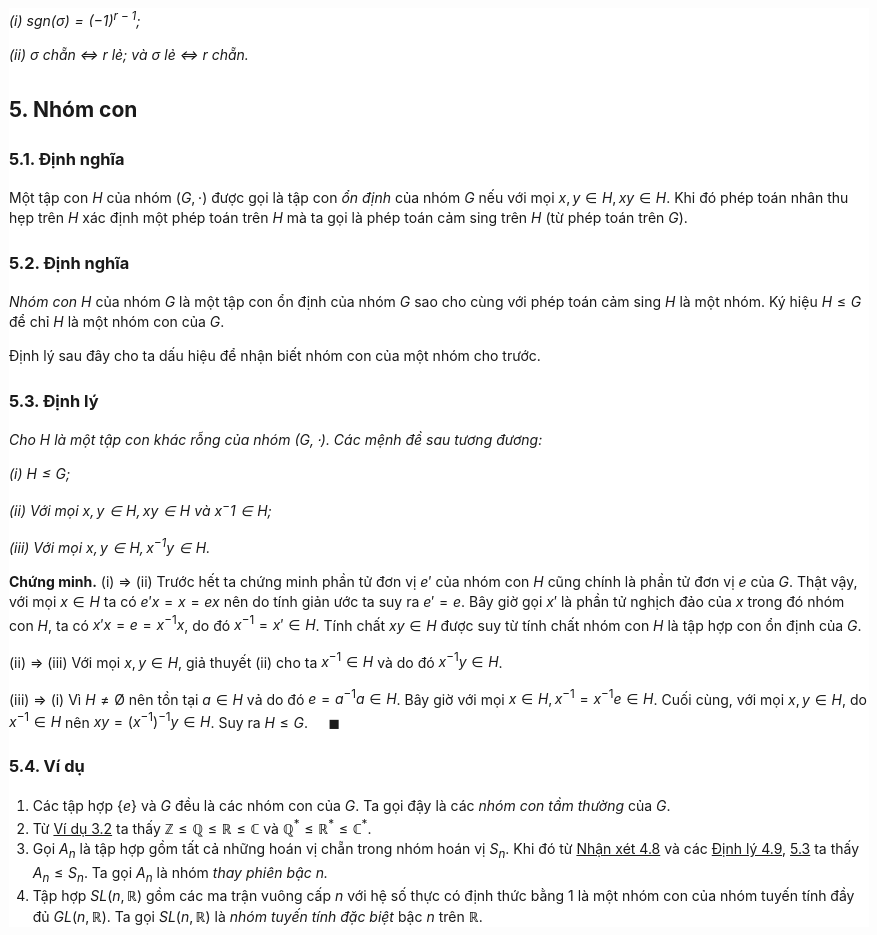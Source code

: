 _(i) $sgn(\sigma)=(-1)^{r-1}$;_

_(ii) $\sigma$ chẵn $\Leftrightarrow$ $r$ lẻ; và $\sigma$ lẻ $\Leftrightarrow$ $r$ chẵn._

## 5. Nhóm con

### 5.1. Định nghĩa

Một tập con $H$ của nhóm $(G,\cdot)$ được gọi là tập con _ổn định_ của nhóm $G$ nếu với mọi $x,y \in H, xy \in H$. Khi đó phép toán nhân thu hẹp trên $H$ xác định một phép toán trên $H$ mà ta gọi là phép toán cảm sing trên $H$ (từ phép toán trên $G$).

### 5.2. Định nghĩa

_Nhóm con_ $H$ của nhóm $G$ là một tập con ổn định của nhóm $G$ sao cho cùng với phép toán cảm sing $H$ là một nhóm. Ký hiệu $H \le G$ để chỉ $H$ là một nhóm con của $G$.

Định lý sau đây cho ta dấu hiệu để nhận biết nhóm con của một nhóm cho trước.

### 5.3. Định lý

_Cho $H$ là một tập con khác rỗng của nhóm $(G,\cdot)$. Các mệnh đề sau tương đương:_

_(i) $H \le G$;_

_(ii) Với mọi $x,y \in H,xy \in H$ và $x{^-1} \in H$;_

_(iii) Với mọi $x,y \in H, x^{-1}y \in H$._

**Chứng minh.** (i) $\Rightarrow$ (ii) Trước hết ta chứng minh phần tử đơn vị $e'$ của nhóm con $H$ cũng chính là phần tử đơn vị $e$ của $G$. Thật vậy, với mọi $x \in H$ ta có $e'x=x=ex$ nên do tính giản ước ta suy ra $e'=e$. Bây giờ gọi $x'$ là phần tử nghịch đảo của $x$ trong đó nhóm con $H$, ta có $x'x=e=x^{-1}x$, do đó $x^{-1}=x' \in H$. Tính chất $xy \in H$ được suy từ tính chất nhóm con $H$ là tập hợp con ổn định của $G$.

(ii) $\Rightarrow$ (iii) Với mọi $x,y \in H$, giả thuyết (ii) cho ta $x^{-1} \in H$ và do đó $x^{-1}y \in H$.

(iii) $\Rightarrow$ (i) Vì $H \ne \text{\O}$ nên tồn tại $a \in H$ vả do đó $e=a^{-1}a \in H$. Bây giờ với mọi $x \in H, x^{-1} = x^{-1}e \in H$. Cuối cùng, với mọi $x,y \in H$, do $x^{-1} \in H$ nên $xy = (x^{-1})^{-1}y \in H$. Suy ra $H \le G$. $\quad \blacksquare$

### 5.4. Ví dụ

1. Các tập hợp $\{e\}$ và $G$ đều là các nhóm con của $G$. Ta gọi đậy là các _nhóm con tầm thường_ của $G$.
2. Từ [Ví dụ 3.2](#32-ví-dụ) ta thấy $\mathbb{Z} \le \mathbb{Q} \le \mathbb{R} \le \mathbb{C}$ và $\mathbb{Q}^* \le \mathbb{R}^* \le \mathbb{C}^*$.
3. Gọi $A_n$ là tập hợp gồm tất cả những hoán vị chẵn trong nhóm hoán vị $S_n$. Khi đó từ [Nhận xét 4.8](#48-nhận-xét) và các [Định lý 4.9](#49-định-lý), [5.3](#53-định-lý) ta thấy $A_n \le S_n$. Ta gọi $A_n$ là nhóm _thay phiên bậc $n$._
4. Tập hợp $SL(n,\mathbb{R})$ gồm các ma trận vuông cấp $n$ với hệ số thực có định thức bằng 1 là một nhóm con của nhóm tuyến tính đầy đủ $GL(n,\mathbb{R})$. Ta gọi $SL(n,\mathbb{R})$ là _nhóm tuyến tính đặc biệt_ bậc $n$ trên $\mathbb{R}$.
